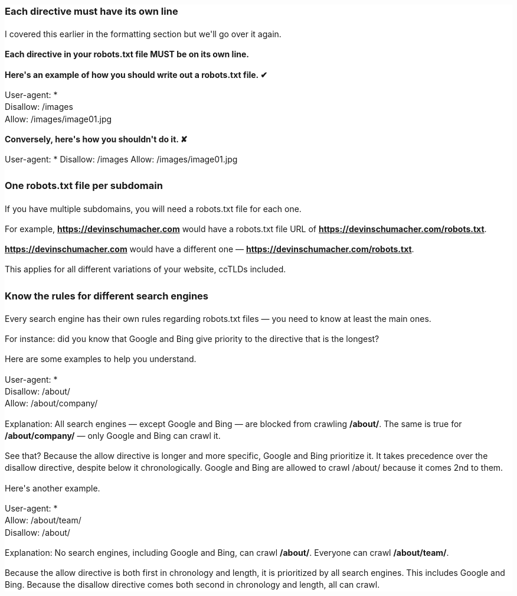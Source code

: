 ### Each directive must have its own line

I covered this earlier in the formatting section but we'll go over it again.

**Each directive in your robots.txt file MUST be on its own line.**

**Here's an example of how you should write out a robots.txt file. ✔**

User-agent: \*  
Disallow: /images  
Allow: /images/image01.jpg

**Conversely, here's how you shouldn't do it. ✘**

User-agent: \* Disallow: /images Allow: /images/image01.jpg

### One robots.txt file per subdomain

If you have multiple subdomains, you will need a robots.txt file for each one.

For example, **https://devinschumacher.com** would have a robots.txt file URL of **https://devinschumacher.com/robots.txt**.

**https://devinschumacher.com** would have a different one — **https://devinschumacher.com/robots.txt**.

This applies for all different variations of your website, ccTLDs included.

### Know the rules for different search engines

Every search engine has their own rules regarding robots.txt files — you need to know at least the main ones.

For instance: did you know that Google and Bing give priority to the directive that is the longest?

Here are some examples to help you understand.

User-agent: \*  
Disallow: /about/  
Allow: /about/company/

Explanation: All search engines — except Google and Bing — are blocked from crawling **/about/**. The same is true for **/about/company/** — only Google and Bing can crawl it.

See that? Because the allow directive is longer and more specific, Google and Bing prioritize it. It takes precedence over the disallow directive, despite below it chronologically. Google and Bing are allowed to crawl /about/ because it comes 2nd to them.

Here's another example.

User-agent: \*  
Allow: /about/team/  
Disallow: /about/

Explanation: No search engines, including Google and Bing, can crawl **/about/**. Everyone can crawl **/about/team/**.

Because the allow directive is both first in chronology and length, it is prioritized by all search engines. This includes Google and Bing. Because the disallow directive comes both second in chronology and length, all can crawl.
